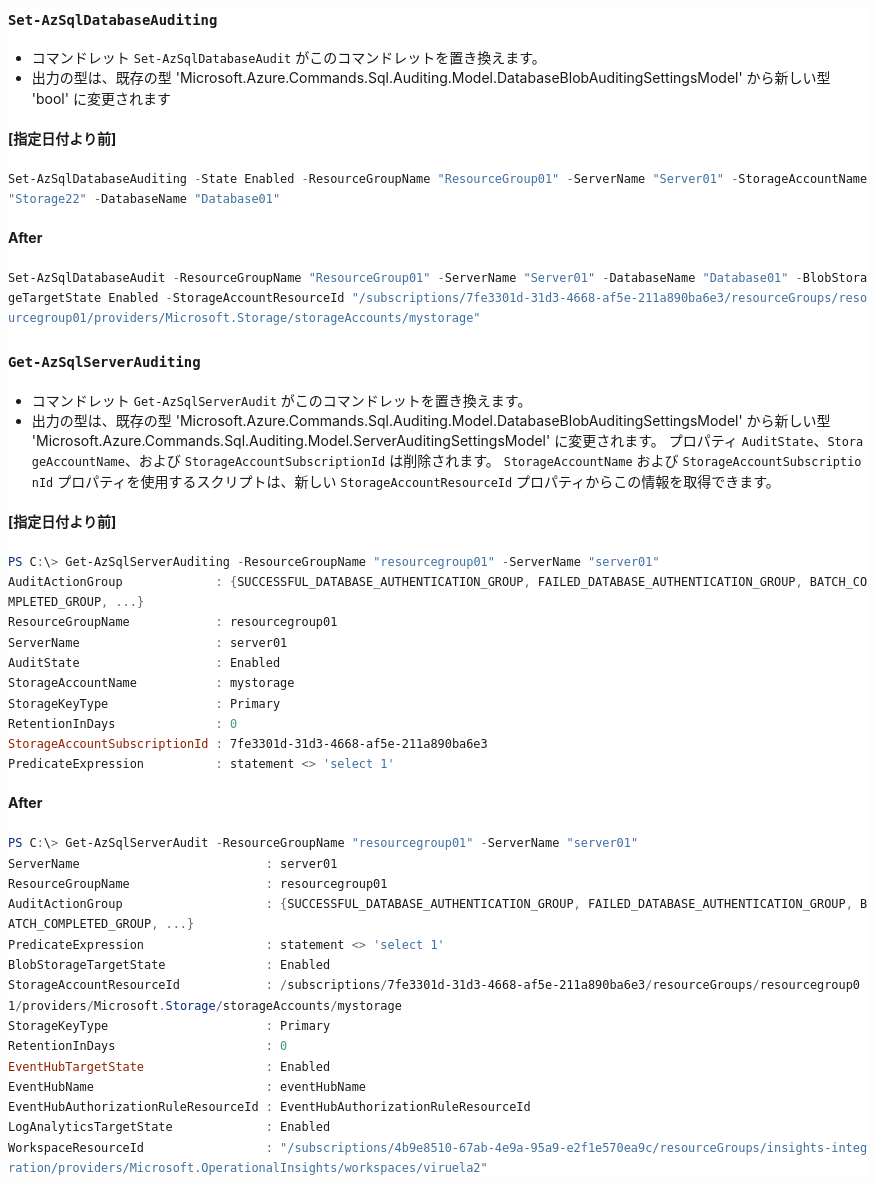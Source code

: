 
### `Set-AzSqlDatabaseAuditing`
- コマンドレット `Set-AzSqlDatabaseAudit` がこのコマンドレットを置き換えます。
- 出力の型は、既存の型 'Microsoft.Azure.Commands.Sql.Auditing.Model.DatabaseBlobAuditingSettingsModel' から新しい型 'bool' に変更されます

#### <a name="before"></a>[指定日付より前]
```powershell
Set-AzSqlDatabaseAuditing -State Enabled -ResourceGroupName "ResourceGroup01" -ServerName "Server01" -StorageAccountName "Storage22" -DatabaseName "Database01"
```

#### <a name="after"></a>After
```powershell
Set-AzSqlDatabaseAudit -ResourceGroupName "ResourceGroup01" -ServerName "Server01" -DatabaseName "Database01" -BlobStorageTargetState Enabled -StorageAccountResourceId "/subscriptions/7fe3301d-31d3-4668-af5e-211a890ba6e3/resourceGroups/resourcegroup01/providers/Microsoft.Storage/storageAccounts/mystorage"
```

### `Get-AzSqlServerAuditing`
- コマンドレット `Get-AzSqlServerAudit` がこのコマンドレットを置き換えます。
- 出力の型は、既存の型 'Microsoft.Azure.Commands.Sql.Auditing.Model.DatabaseBlobAuditingSettingsModel' から新しい型 'Microsoft.Azure.Commands.Sql.Auditing.Model.ServerAuditingSettingsModel' に変更されます。  プロパティ `AuditState`、`StorageAccountName`、および `StorageAccountSubscriptionId` は削除されます。  `StorageAccountName` および `StorageAccountSubscriptionId` プロパティを使用するスクリプトは、新しい `StorageAccountResourceId` プロパティからこの情報を取得できます。

#### <a name="before"></a>[指定日付より前]
```powershell
PS C:\> Get-AzSqlServerAuditing -ResourceGroupName "resourcegroup01" -ServerName "server01"
AuditActionGroup             : {SUCCESSFUL_DATABASE_AUTHENTICATION_GROUP, FAILED_DATABASE_AUTHENTICATION_GROUP, BATCH_COMPLETED_GROUP, ...}
ResourceGroupName            : resourcegroup01
ServerName                   : server01
AuditState                   : Enabled
StorageAccountName           : mystorage
StorageKeyType               : Primary
RetentionInDays              : 0
StorageAccountSubscriptionId : 7fe3301d-31d3-4668-af5e-211a890ba6e3
PredicateExpression          : statement <> 'select 1'
```

#### <a name="after"></a>After
```powershell
PS C:\> Get-AzSqlServerAudit -ResourceGroupName "resourcegroup01" -ServerName "server01"
ServerName                          : server01
ResourceGroupName                   : resourcegroup01
AuditActionGroup                    : {SUCCESSFUL_DATABASE_AUTHENTICATION_GROUP, FAILED_DATABASE_AUTHENTICATION_GROUP, BATCH_COMPLETED_GROUP, ...}
PredicateExpression                 : statement <> 'select 1'
BlobStorageTargetState              : Enabled
StorageAccountResourceId            : /subscriptions/7fe3301d-31d3-4668-af5e-211a890ba6e3/resourceGroups/resourcegroup01/providers/Microsoft.Storage/storageAccounts/mystorage
StorageKeyType                      : Primary
RetentionInDays                     : 0
EventHubTargetState                 : Enabled
EventHubName                        : eventHubName
EventHubAuthorizationRuleResourceId : EventHubAuthorizationRuleResourceId
LogAnalyticsTargetState             : Enabled
WorkspaceResourceId                 : "/subscriptions/4b9e8510-67ab-4e9a-95a9-e2f1e570ea9c/resourceGroups/insights-integration/providers/Microsoft.OperationalInsights/workspaces/viruela2"
```
